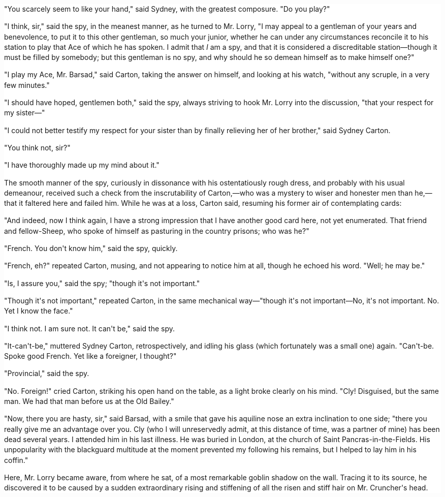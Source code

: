 "You scarcely seem to like your hand," said Sydney, with the greatest composure. "Do you play?"

"I think, sir," said the spy, in the meanest manner, as he turned to Mr. Lorry, "I may appeal to a gentleman of your years and benevolence, to put it to this other gentleman, so much your junior, whether he can under any circumstances reconcile it to his station to play that Ace of which he has spoken. I admit that _I_ am a spy, and that it is considered a discreditable station—though it must be filled by somebody; but this gentleman is no spy, and why should he so demean himself as to make himself one?"

"I play my Ace, Mr. Barsad," said Carton, taking the answer on himself, and looking at his watch, "without any scruple, in a very few minutes."

"I should have hoped, gentlemen both," said the spy, always striving to hook Mr. Lorry into the discussion, "that your respect for my sister—"

"I could not better testify my respect for your sister than by finally relieving her of her brother," said Sydney Carton.

"You think not, sir?"

"I have thoroughly made up my mind about it."

The smooth manner of the spy, curiously in dissonance with his ostentatiously rough dress, and probably with his usual demeanour, received such a check from the inscrutability of Carton,—who was a mystery to wiser and honester men than he,—that it faltered here and failed him. While he was at a loss, Carton said, resuming his former air of contemplating cards:

"And indeed, now I think again, I have a strong impression that I have another good card here, not yet enumerated. That friend and fellow-Sheep, who spoke of himself as pasturing in the country prisons; who was he?"

"French. You don't know him," said the spy, quickly.

"French, eh?" repeated Carton, musing, and not appearing to notice him at all, though he echoed his word. "Well; he may be."

"Is, I assure you," said the spy; "though it's not important."

"Though it's not important," repeated Carton, in the same mechanical way—"though it's not important—No, it's not important. No. Yet I know the face."

"I think not. I am sure not. It can't be," said the spy.

"It-can't-be," muttered Sydney Carton, retrospectively, and idling his glass (which fortunately was a small one) again. "Can't-be. Spoke good French. Yet like a foreigner, I thought?"

"Provincial," said the spy.

"No. Foreign!" cried Carton, striking his open hand on the table, as a light broke clearly on his mind. "Cly! Disguised, but the same man. We had that man before us at the Old Bailey."

"Now, there you are hasty, sir," said Barsad, with a smile that gave his aquiline nose an extra inclination to one side; "there you really give me an advantage over you. Cly (who I will unreservedly admit, at this distance of time, was a partner of mine) has been dead several years. I attended him in his last illness. He was buried in London, at the church of Saint Pancras-in-the-Fields. His unpopularity with the blackguard multitude at the moment prevented my following his remains, but I helped to lay him in his coffin."

Here, Mr. Lorry became aware, from where he sat, of a most remarkable goblin shadow on the wall. Tracing it to its source, he discovered it to be caused by a sudden extraordinary rising and stiffening of all the risen and stiff hair on Mr. Cruncher's head.
